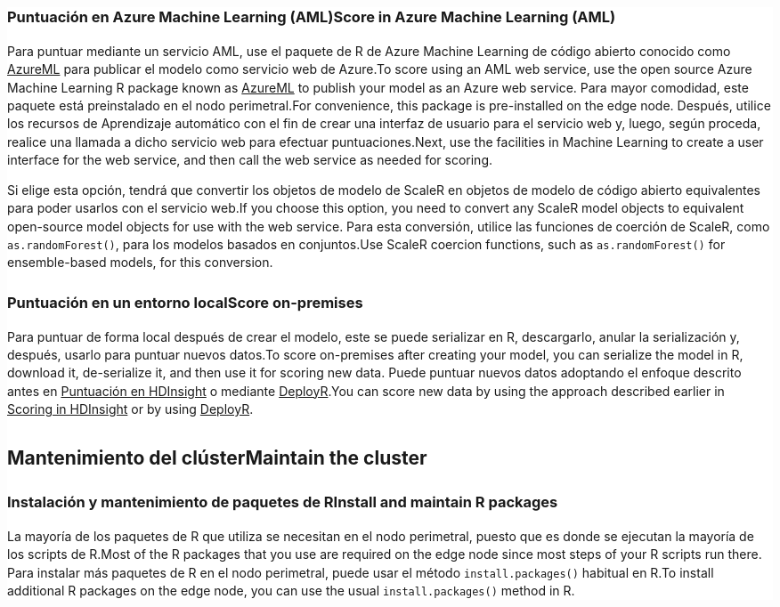 ### <a name="score-in-azure-machine-learning-aml"></a><span data-ttu-id="73657-149">Puntuación en Azure Machine Learning (AML)</span><span class="sxs-lookup"><span data-stu-id="73657-149">Score in Azure Machine Learning (AML)</span></span>
<span data-ttu-id="73657-150">Para puntuar mediante un servicio AML, use el paquete de R de Azure Machine Learning de código abierto conocido como [AzureML](https://cran.r-project.org/web/packages/AzureML/vignettes/getting_started.html) para publicar el modelo como servicio web de Azure.</span><span class="sxs-lookup"><span data-stu-id="73657-150">To score using an AML web service, use the open source Azure Machine Learning R package known as [AzureML](https://cran.r-project.org/web/packages/AzureML/vignettes/getting_started.html) to publish your model as an Azure web service.</span></span> <span data-ttu-id="73657-151">Para mayor comodidad, este paquete está preinstalado en el nodo perimetral.</span><span class="sxs-lookup"><span data-stu-id="73657-151">For convenience, this package is pre-installed on the edge node.</span></span> <span data-ttu-id="73657-152">Después, utilice los recursos de Aprendizaje automático con el fin de crear una interfaz de usuario para el servicio web y, luego, según proceda, realice una llamada a dicho servicio web para efectuar puntuaciones.</span><span class="sxs-lookup"><span data-stu-id="73657-152">Next, use the facilities in Machine Learning to create a user interface for the web service, and then call the web service as needed for scoring.</span></span>

<span data-ttu-id="73657-153">Si elige esta opción, tendrá que convertir los objetos de modelo de ScaleR en objetos de modelo de código abierto equivalentes para poder usarlos con el servicio web.</span><span class="sxs-lookup"><span data-stu-id="73657-153">If you choose this option, you need to convert any ScaleR model objects to equivalent open-source model objects for use with the web service.</span></span> <span data-ttu-id="73657-154">Para esta conversión, utilice las funciones de coerción de ScaleR, como `as.randomForest()`, para los modelos basados en conjuntos.</span><span class="sxs-lookup"><span data-stu-id="73657-154">Use ScaleR coercion functions, such as `as.randomForest()` for ensemble-based models, for this conversion.</span></span>

### <a name="score-on-premises"></a><span data-ttu-id="73657-155">Puntuación en un entorno local</span><span class="sxs-lookup"><span data-stu-id="73657-155">Score on-premises</span></span>
<span data-ttu-id="73657-156">Para puntuar de forma local después de crear el modelo, este se puede serializar en R, descargarlo, anular la serialización y, después, usarlo para puntuar nuevos datos.</span><span class="sxs-lookup"><span data-stu-id="73657-156">To score on-premises after creating your model, you can serialize the model in R, download it, de-serialize it, and then use it for scoring new data.</span></span> <span data-ttu-id="73657-157">Puede puntuar nuevos datos adoptando el enfoque descrito antes en [Puntuación en HDInsight](#scoring-in-hdinsight) o mediante [DeployR](https://deployr.revolutionanalytics.com/).</span><span class="sxs-lookup"><span data-stu-id="73657-157">You can score new data by using the approach described earlier in [Scoring in HDInsight](#scoring-in-hdinsight) or by using [DeployR](https://deployr.revolutionanalytics.com/).</span></span>

## <a name="maintain-the-cluster"></a><span data-ttu-id="73657-158">Mantenimiento del clúster</span><span class="sxs-lookup"><span data-stu-id="73657-158">Maintain the cluster</span></span>
### <a name="install-and-maintain-r-packages"></a><span data-ttu-id="73657-159">Instalación y mantenimiento de paquetes de R</span><span class="sxs-lookup"><span data-stu-id="73657-159">Install and maintain R packages</span></span>
<span data-ttu-id="73657-160">La mayoría de los paquetes de R que utiliza se necesitan en el nodo perimetral, puesto que es donde se ejecutan la mayoría de los scripts de R.</span><span class="sxs-lookup"><span data-stu-id="73657-160">Most of the R packages that you use are required on the edge node since most steps of your R scripts run there.</span></span> <span data-ttu-id="73657-161">Para instalar más paquetes de R en el nodo perimetral, puede usar el método `install.packages()` habitual en R.</span><span class="sxs-lookup"><span data-stu-id="73657-161">To install additional R packages on the edge node, you can use the usual `install.packages()` method in R.</span></span>
